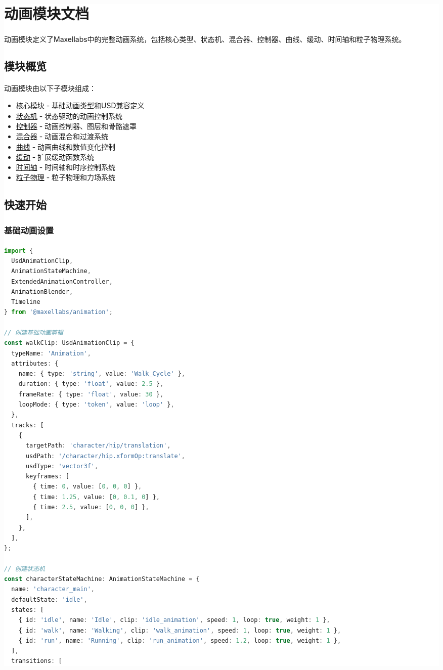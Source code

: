 # 动画模块文档

动画模块定义了Maxellabs中的完整动画系统，包括核心类型、状态机、混合器、控制器、曲线、缓动、时间轴和粒子物理系统。

## 模块概览

动画模块由以下子模块组成：
- [核心模块](./core.md) - 基础动画类型和USD兼容定义
- [状态机](./state-machine.md) - 状态驱动的动画控制系统
- [控制器](./controller.md) - 动画控制器、图层和骨骼遮罩
- [混合器](./blender.md) - 动画混合和过渡系统
- [曲线](./curve.md) - 动画曲线和数值变化控制
- [缓动](./easing.md) - 扩展缓动函数系统
- [时间轴](./timeline.md) - 时间轴和时序控制系统
- [粒子物理](./particle.md) - 粒子物理和力场系统

## 快速开始

### 基础动画设置

```typescript
import {
  UsdAnimationClip,
  AnimationStateMachine,
  ExtendedAnimationController,
  AnimationBlender,
  Timeline
} from '@maxellabs/animation';

// 创建基础动画剪辑
const walkClip: UsdAnimationClip = {
  typeName: 'Animation',
  attributes: {
    name: { type: 'string', value: 'Walk_Cycle' },
    duration: { type: 'float', value: 2.5 },
    frameRate: { type: 'float', value: 30 },
    loopMode: { type: 'token', value: 'loop' },
  },
  tracks: [
    {
      targetPath: 'character/hip/translation',
      usdPath: '/character/hip.xformOp:translate',
      usdType: 'vector3f',
      keyframes: [
        { time: 0, value: [0, 0, 0] },
        { time: 1.25, value: [0, 0.1, 0] },
        { time: 2.5, value: [0, 0, 0] },
      ],
    },
  ],
};

// 创建状态机
const characterStateMachine: AnimationStateMachine = {
  name: 'character_main',
  defaultState: 'idle',
  states: [
    { id: 'idle', name: 'Idle', clip: 'idle_animation', speed: 1, loop: true, weight: 1 },
    { id: 'walk', name: 'Walking', clip: 'walk_animation', speed: 1, loop: true, weight: 1 },
    { id: 'run', name: 'Running', clip: 'run_animation', speed: 1.2, loop: true, weight: 1 },
  ],
  transitions: [
```